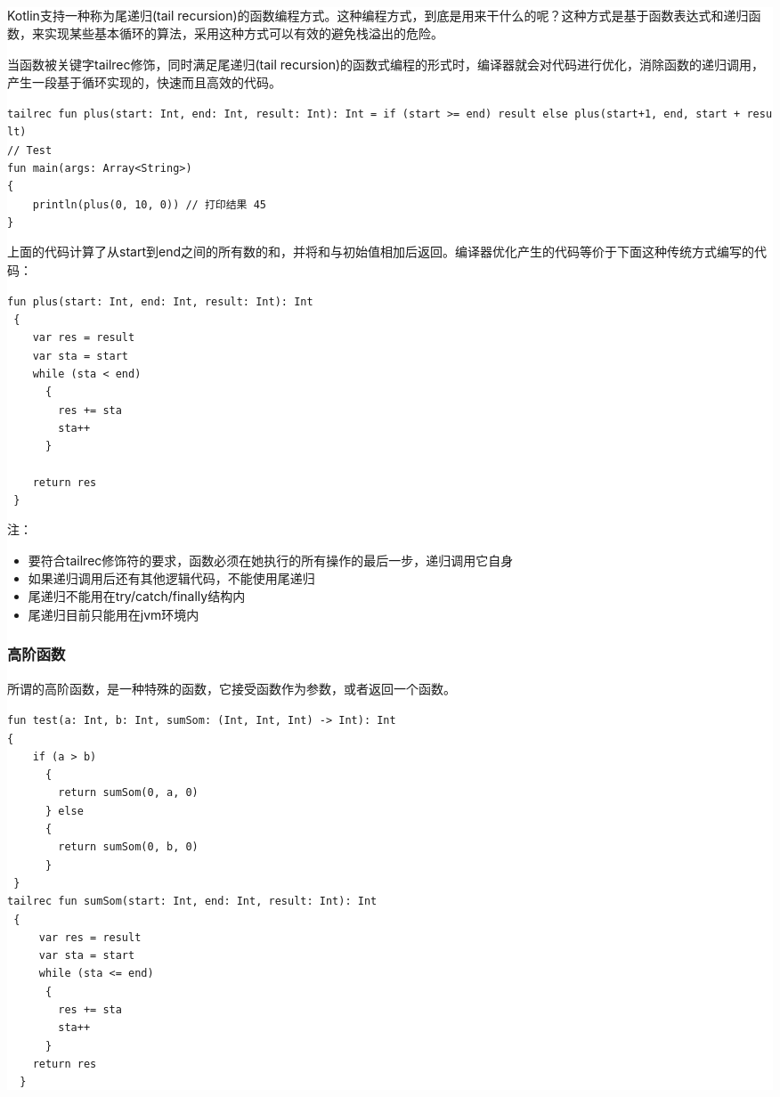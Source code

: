 Kotlin支持一种称为尾递归(tail recursion)的函数编程方式。这种编程方式，到底是用来干什么的呢？这种方式是基于函数表达式和递归函数，来实现某些基本循环的算法，采用这种方式可以有效的避免栈溢出的危险。  

当函数被关键字tailrec修饰，同时满足尾递归(tail recursion)的函数式编程的形式时，编译器就会对代码进行优化，消除函数的递归调用，产生一段基于循环实现的，快速而且高效的代码。

	tailrec fun plus(start: Int, end: Int, result: Int): Int = if (start >= end) result else plus(start+1, end, start + result) 
	// Test
	fun main(args: Array<String>) 
	{
    	println(plus(0, 10, 0)) // 打印结果 45
	}
上面的代码计算了从start到end之间的所有数的和，并将和与初始值相加后返回。编译器优化产生的代码等价于下面这种传统方式编写的代码：   

	fun plus(start: Int, end: Int, result: Int): Int
	 {
   	 	var res = result
    	var sta = start
    	while (sta < end) 
		  {
        	res += sta
        	sta++
    	  }

   	 	return res
	 }
注：  

- 要符合tailrec修饰符的要求，函数必须在她执行的所有操作的最后一步，递归调用它自身
- 如果递归调用后还有其他逻辑代码，不能使用尾递归
- 尾递归不能用在try/catch/finally结构内
- 尾递归目前只能用在jvm环境内

### 高阶函数

所谓的高阶函数，是一种特殊的函数，它接受函数作为参数，或者返回一个函数。   

	fun test(a: Int, b: Int, sumSom: (Int, Int, Int) -> Int): Int 
	{
    	if (a > b) 
		  {
        	return sumSom(0, a, 0)
    	  } else 
		  {
        	return sumSom(0, b, 0)
    	  }
	 }
	tailrec fun sumSom(start: Int, end: Int, result: Int): Int 
	 {
   		 var res = result
    	 var sta = start
    	 while (sta <= end) 
	      {
       	 	res += sta
        	sta++
   		  }
    	return res
	  }
